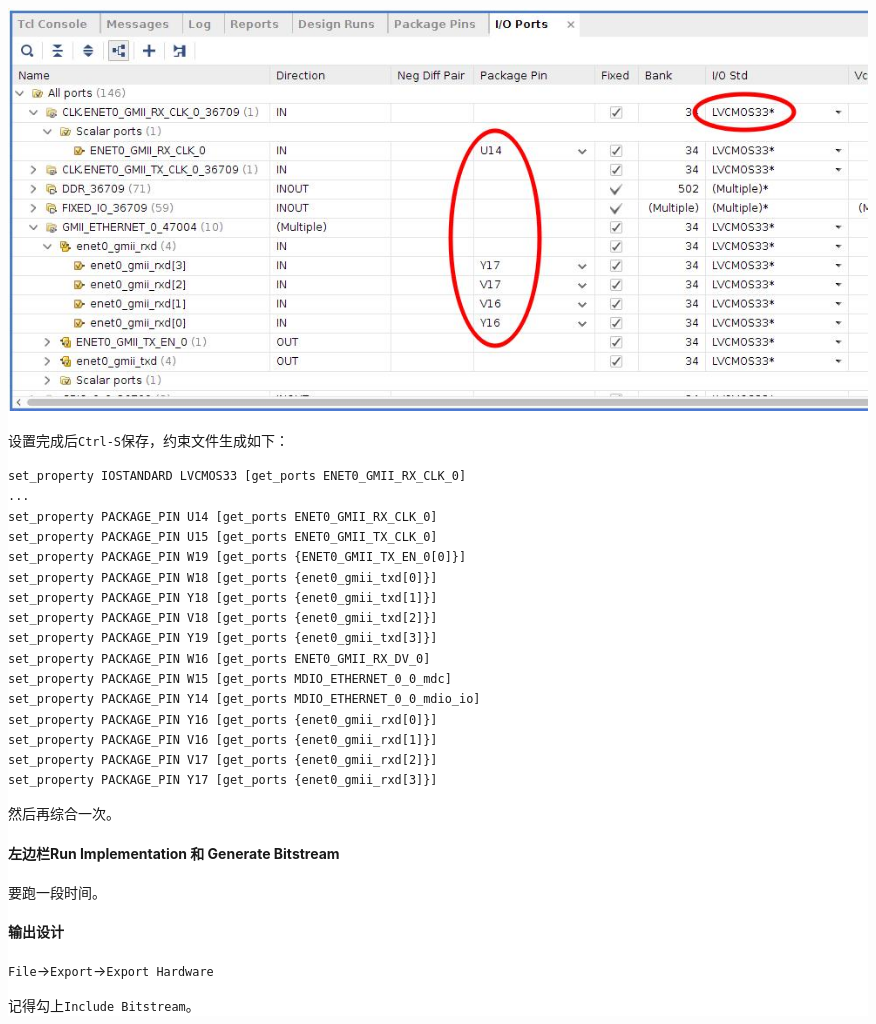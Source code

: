 ![vivado13](../mate/vivado13.jpeg)

设置完成后`Ctrl-S`保存，约束文件生成如下：

```
set_property IOSTANDARD LVCMOS33 [get_ports ENET0_GMII_RX_CLK_0]
...
set_property PACKAGE_PIN U14 [get_ports ENET0_GMII_RX_CLK_0]
set_property PACKAGE_PIN U15 [get_ports ENET0_GMII_TX_CLK_0]
set_property PACKAGE_PIN W19 [get_ports {ENET0_GMII_TX_EN_0[0]}]
set_property PACKAGE_PIN W18 [get_ports {enet0_gmii_txd[0]}]
set_property PACKAGE_PIN Y18 [get_ports {enet0_gmii_txd[1]}]
set_property PACKAGE_PIN V18 [get_ports {enet0_gmii_txd[2]}]
set_property PACKAGE_PIN Y19 [get_ports {enet0_gmii_txd[3]}]
set_property PACKAGE_PIN W16 [get_ports ENET0_GMII_RX_DV_0]
set_property PACKAGE_PIN W15 [get_ports MDIO_ETHERNET_0_0_mdc]
set_property PACKAGE_PIN Y14 [get_ports MDIO_ETHERNET_0_0_mdio_io]
set_property PACKAGE_PIN Y16 [get_ports {enet0_gmii_rxd[0]}]
set_property PACKAGE_PIN V16 [get_ports {enet0_gmii_rxd[1]}]
set_property PACKAGE_PIN V17 [get_ports {enet0_gmii_rxd[2]}]
set_property PACKAGE_PIN Y17 [get_ports {enet0_gmii_rxd[3]}]
```

然后再综合一次。

#### 左边栏Run Implementation 和 Generate Bitstream

要跑一段时间。

#### 输出设计

`File`->`Export`->`Export Hardware`

记得勾上`Include Bitstream`。
